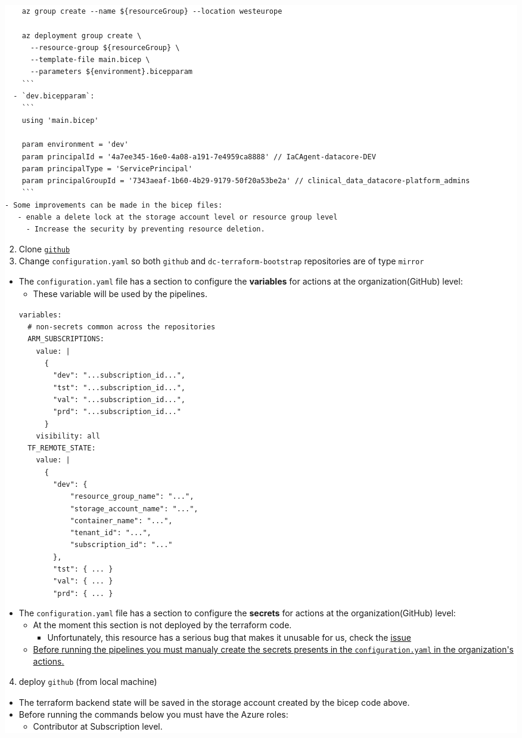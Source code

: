         az group create --name ${resourceGroup} --location westeurope

        az deployment group create \
          --resource-group ${resourceGroup} \
          --template-file main.bicep \
          --parameters ${environment}.bicepparam
        ```
      - `dev.bicepparam`:
        ```
        using 'main.bicep'

        param environment = 'dev'
        param principalId = '4a7ee345-16e0-4a08-a191-7e4959ca8888' // IaCAgent-datacore-DEV
        param principalType = 'ServicePrincipal'
        param principalGroupId = '7343aeaf-1b60-4b29-9179-50f20a53be2a' // clinical_data_datacore-platform_admins
        ```      
    - Some improvements can be made in the bicep files:
       - enable a delete lock at the storage account level or resource group level
         - Increase the security by preventing resource deletion.
2. Clone [`github`](https://github.com/NovoNordisk-DataCore/github)
3. Change `configuration.yaml` so both `github` and `dc-terraform-bootstrap` repositories are of type `mirror`
  - The  `configuration.yaml` file has a section to configure the **variables** for actions at the organization(GitHub) level:
    - These variable will be used by the pipelines.
    ```
    variables:
      # non-secrets common across the repositories
      ARM_SUBSCRIPTIONS:
        value: |
          {
            "dev": "...subscription_id...",
            "tst": "...subscription_id...",
            "val": "...subscription_id...",
            "prd": "...subscription_id..."
          }
        visibility: all
      TF_REMOTE_STATE:
        value: |
          {
            "dev": {
                "resource_group_name": "...",
                "storage_account_name": "...",
                "container_name": "...",
                "tenant_id": "...",
                "subscription_id": "..."
            },   
            "tst": { ... }
            "val": { ... }
            "prd": { ... }
    ```
  - The  `configuration.yaml` file has a section to configure the **secrets** for actions at the organization(GitHub) level:
    - At the moment this section is not deployed by the terraform code.
      - Unfortunately, this resource has a serious bug that makes it unusable for us, check the [issue](https://github.com/integrations/terraform-provider-github/issues/1383)
    - <ins>Before running the pipelines you must manualy create the secrets presents in the `configuration.yaml` in the organization's actions<ins>.
4. deploy `github` (from local machine)
  - The terraform backend state will be saved in the storage account created by the bicep code above.
  - Before running the commands below you must have the Azure roles:
    - Contributor at Subscription level.
